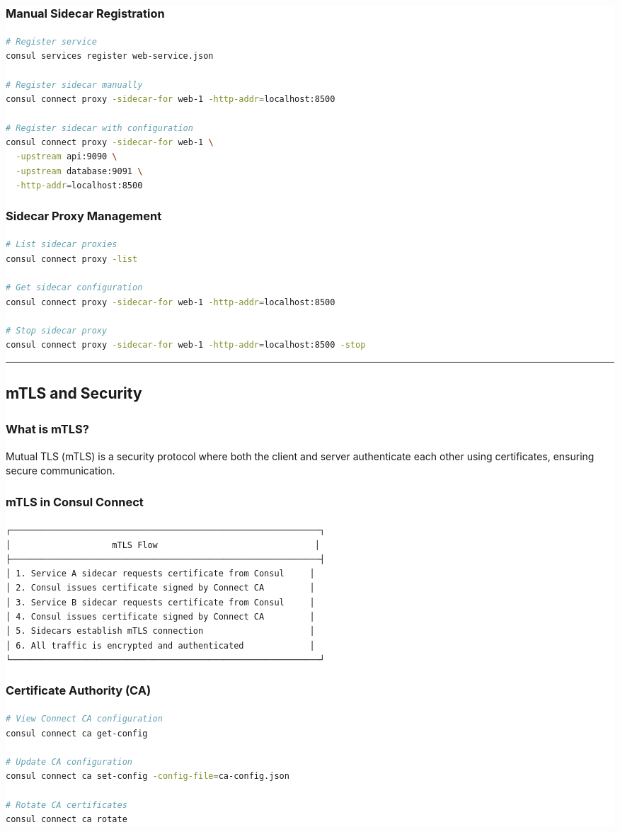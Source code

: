 ### Manual Sidecar Registration
```bash
# Register service
consul services register web-service.json

# Register sidecar manually
consul connect proxy -sidecar-for web-1 -http-addr=localhost:8500

# Register sidecar with configuration
consul connect proxy -sidecar-for web-1 \
  -upstream api:9090 \
  -upstream database:9091 \
  -http-addr=localhost:8500
```

### Sidecar Proxy Management
```bash
# List sidecar proxies
consul connect proxy -list

# Get sidecar configuration
consul connect proxy -sidecar-for web-1 -http-addr=localhost:8500

# Stop sidecar proxy
consul connect proxy -sidecar-for web-1 -http-addr=localhost:8500 -stop
```

---

## mTLS and Security

### What is mTLS?
Mutual TLS (mTLS) is a security protocol where both the client and server authenticate each other using certificates, ensuring secure communication.

### mTLS in Consul Connect
```
┌─────────────────────────────────────────────────────────────┐
│                    mTLS Flow                               │
├─────────────────────────────────────────────────────────────┤
│ 1. Service A sidecar requests certificate from Consul     │
│ 2. Consul issues certificate signed by Connect CA         │
│ 3. Service B sidecar requests certificate from Consul     │
│ 4. Consul issues certificate signed by Connect CA         │
│ 5. Sidecars establish mTLS connection                     │
│ 6. All traffic is encrypted and authenticated             │
└─────────────────────────────────────────────────────────────┘
```

### Certificate Authority (CA)
```bash
# View Connect CA configuration
consul connect ca get-config

# Update CA configuration
consul connect ca set-config -config-file=ca-config.json

# Rotate CA certificates
consul connect ca rotate
```

